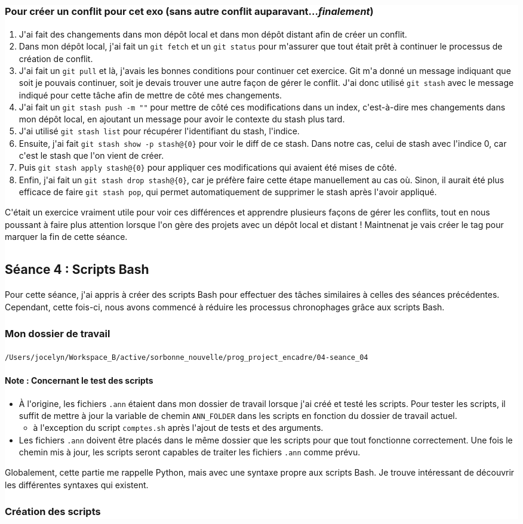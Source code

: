 ### Pour créer un conflit pour cet exo (sans autre conflit auparavant...*finalement*)
1.  J'ai fait des changements dans mon dépôt local et dans mon dépôt distant afin de créer un conflit.
2.  Dans mon dépôt local, j'ai fait un `git fetch` et un `git status` pour m'assurer que tout était prêt à continuer le processus de création de conflit.
3. J'ai fait un `git pull` et là, j'avais les bonnes conditions pour continuer cet exercice. Git m'a donné un message indiquant que soit je pouvais continuer, soit je devais trouver une autre façon de gérer le conflit. J'ai donc utilisé `git stash` avec le message indiqué pour cette tâche afin de mettre de côté mes changements.
4.  J'ai fait un `git stash push -m ""` pour mettre de côté ces modifications dans un index, c'est-à-dire mes changements dans mon dépôt local, en ajoutant un message pour avoir le contexte du stash plus tard.
5.  J'ai utilisé `git stash list` pour récupérer l'identifiant du stash, l'indice.
6.  Ensuite, j'ai fait `git stash show -p stash@{0}` pour voir le diff de ce stash. Dans notre cas, celui de stash avec l'indice 0, car c'est le stash que l'on vient de créer.
7.  Puis `git stash apply stash@{0}` pour appliquer ces modifications qui avaient été mises de côté.
8.  Enfin, j'ai fait un `git stash drop stash@{0}`, car je préfère faire cette étape manuellement au cas où. Sinon, il aurait été plus efficace de faire `git stash pop`, qui permet automatiquement de supprimer le stash après l'avoir appliqué.

C'était un exercice vraiment utile pour voir ces différences et apprendre plusieurs façons de gérer les conflits, tout en nous poussant à faire plus attention lorsque l'on gère des projets avec un dépôt local et distant !
Maintnenat je vais créer le tag pour marquer la fin de cette séance.

## Séance 4 : Scripts Bash

Pour cette séance, j'ai appris à créer des scripts Bash pour effectuer des tâches similaires à celles des séances précédentes. Cependant, cette fois-ci, nous avons commencé à réduire les processus chronophages grâce aux scripts Bash.

###  Mon dossier de travail

    /Users/jocelyn/Workspace_B/active/sorbonne_nouvelle/prog_project_encadre/04-seance_04

####  Note : Concernant le test des scripts

-   À l'origine, les fichiers `.ann` étaient dans mon dossier de travail lorsque j'ai créé et testé les scripts. Pour tester les scripts, il suffit de mettre à jour la variable de chemin `ANN_FOLDER` dans les scripts en fonction du dossier de travail actuel.
	- à l'exception du script `comptes.sh` après l'ajout de tests et des arguments.
-   Les fichiers `.ann` doivent être placés dans le même dossier que les scripts pour que tout fonctionne correctement. Une fois le chemin mis à jour, les scripts seront capables de traiter les fichiers `.ann` comme prévu.

Globalement, cette partie me rappelle Python, mais avec une syntaxe propre aux scripts Bash. Je trouve intéressant de découvrir les différentes syntaxes qui existent.

### Création des scripts
